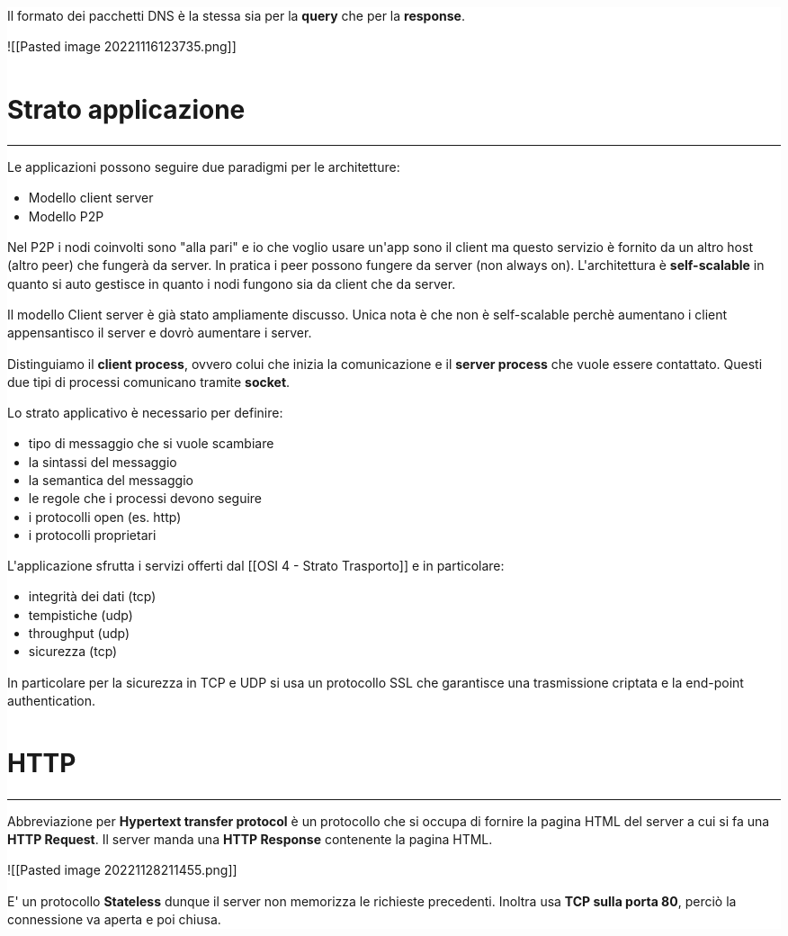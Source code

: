 Il formato dei pacchetti DNS è la stessa sia per la **query** che per la **response**.

![[Pasted image 20221116123735.png]]

# Strato applicazione
---
Le applicazioni possono seguire due paradigmi per le architetture:
- Modello client server 
- Modello P2P

Nel P2P i nodi coinvolti sono "alla pari" e io che voglio usare un'app sono il client ma questo servizio è fornito da un altro host (altro peer) che fungerà da server.
In pratica i peer possono fungere da server (non always on).
L'architettura è **self-scalable** in quanto si auto gestisce in quanto i nodi fungono sia da client che da server.

Il modello Client server è già stato ampliamente discusso. Unica nota è che non è self-scalable perchè aumentano i client appensantisco il server e dovrò aumentare i server.

Distinguiamo il **client process**, ovvero colui che inizia la comunicazione e il **server process** che vuole essere contattato.
Questi due tipi di processi comunicano tramite **socket**.

Lo strato applicativo è necessario per definire:
- tipo di messaggio che si vuole scambiare
- la sintassi del messaggio
- la semantica del messaggio
- le regole che i processi devono seguire
- i protocolli open (es. http)
- i protocolli proprietari

L'applicazione sfrutta i servizi offerti dal [[OSI 4 - Strato Trasporto]] e in particolare:
- integrità dei dati (tcp)
- tempistiche (udp)
- throughput (udp)
- sicurezza (tcp)

In particolare per la sicurezza in TCP e UDP si usa un protocollo SSL che garantisce una trasmissione criptata e la end-point authentication.


# HTTP
---
Abbreviazione per **Hypertext transfer protocol** è un protocollo che si occupa di fornire la pagina HTML del server a cui si fa una **HTTP Request**.
Il server manda una **HTTP Response** contenente la pagina HTML.

![[Pasted image 20221128211455.png]]

E' un protocollo **Stateless** dunque il server non memorizza le richieste precedenti.
Inoltra usa **TCP sulla porta 80**, perciò la connessione va aperta e poi chiusa.
